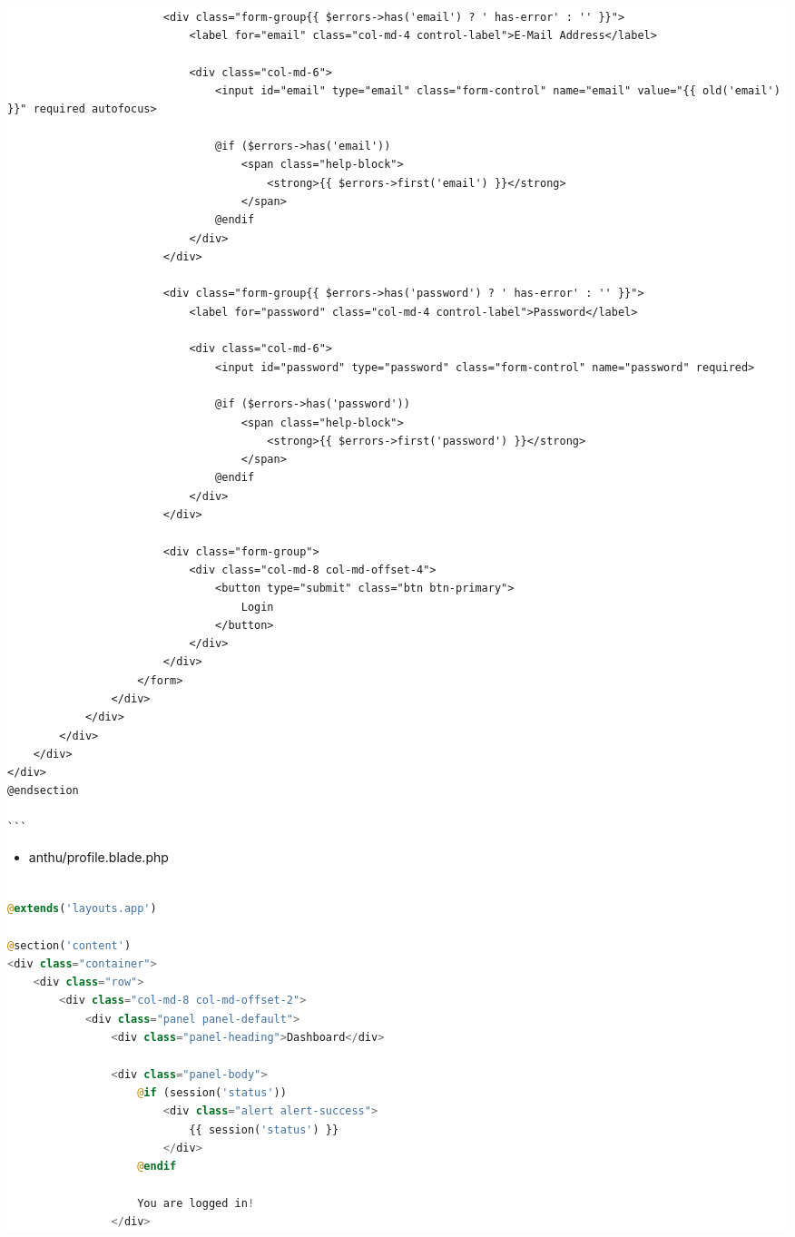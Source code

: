                             <div class="form-group{{ $errors->has('email') ? ' has-error' : '' }}">
                                <label for="email" class="col-md-4 control-label">E-Mail Address</label>

                                <div class="col-md-6">
                                    <input id="email" type="email" class="form-control" name="email" value="{{ old('email') }}" required autofocus>

                                    @if ($errors->has('email'))
                                        <span class="help-block">
                                            <strong>{{ $errors->first('email') }}</strong>
                                        </span>
                                    @endif
                                </div>
                            </div>

                            <div class="form-group{{ $errors->has('password') ? ' has-error' : '' }}">
                                <label for="password" class="col-md-4 control-label">Password</label>

                                <div class="col-md-6">
                                    <input id="password" type="password" class="form-control" name="password" required>

                                    @if ($errors->has('password'))
                                        <span class="help-block">
                                            <strong>{{ $errors->first('password') }}</strong>
                                        </span>
                                    @endif
                                </div>
                            </div>

                            <div class="form-group">
                                <div class="col-md-8 col-md-offset-4">
                                    <button type="submit" class="btn btn-primary">
                                        Login
                                    </button>
                                </div>
                            </div>
                        </form>
                    </div>
                </div>
            </div>
        </div>
    </div>
    @endsection

    ```
  - anthu/profile.blade.php


  ```php

  @extends('layouts.app')

  @section('content')
  <div class="container">
      <div class="row">
          <div class="col-md-8 col-md-offset-2">
              <div class="panel panel-default">
                  <div class="panel-heading">Dashboard</div>

                  <div class="panel-body">
                      @if (session('status'))
                          <div class="alert alert-success">
                              {{ session('status') }}
                          </div>
                      @endif

                      You are logged in!
                  </div>
  ```